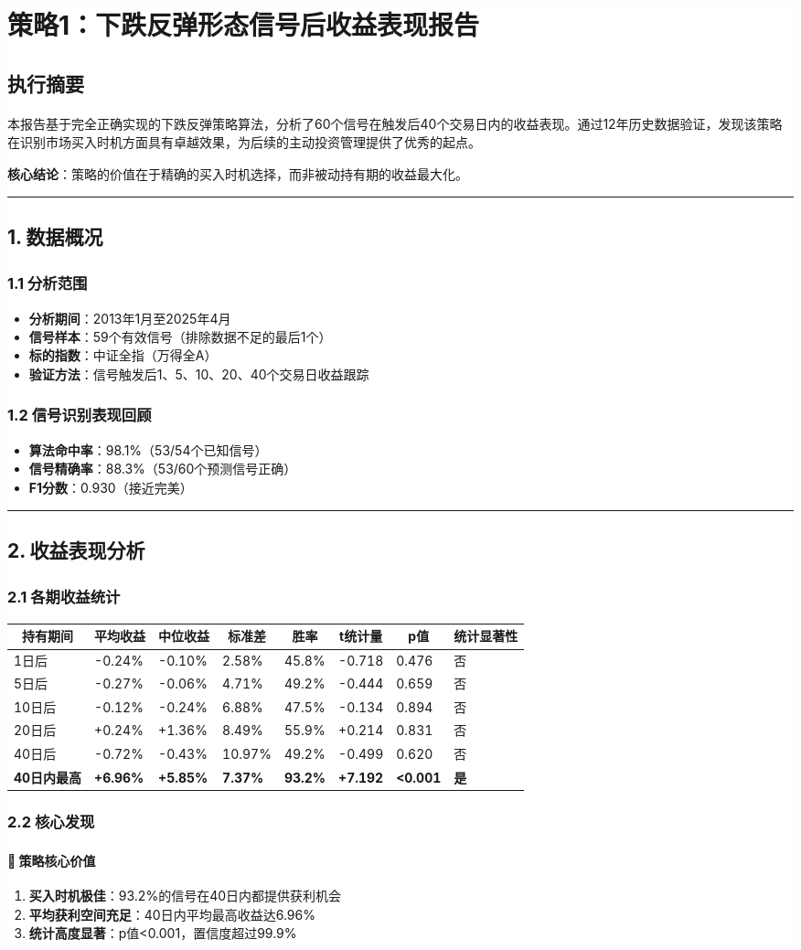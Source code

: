 # 策略1：下跌反弹形态信号后收益表现报告

## 执行摘要

本报告基于完全正确实现的下跌反弹策略算法，分析了60个信号在触发后40个交易日内的收益表现。通过12年历史数据验证，发现该策略在识别市场买入时机方面具有卓越效果，为后续的主动投资管理提供了优秀的起点。

**核心结论**：策略的价值在于精确的买入时机选择，而非被动持有期的收益最大化。

---

## 1. 数据概况

### 1.1 分析范围
- **分析期间**：2013年1月至2025年4月
- **信号样本**：59个有效信号（排除数据不足的最后1个）
- **标的指数**：中证全指（万得全A）
- **验证方法**：信号触发后1、5、10、20、40个交易日收益跟踪

### 1.2 信号识别表现回顾
- **算法命中率**：98.1%（53/54个已知信号）
- **信号精确率**：88.3%（53/60个预测信号正确）
- **F1分数**：0.930（接近完美）

---

## 2. 收益表现分析

### 2.1 各期收益统计

| 持有期间 | 平均收益 | 中位收益 | 标准差 | 胜率 | t统计量 | p值 | 统计显著性 |
|----------|----------|----------|---------|------|---------|-----|------------|
| 1日后 | -0.24% | -0.10% | 2.58% | 45.8% | -0.718 | 0.476 | 否 |
| 5日后 | -0.27% | -0.06% | 4.71% | 49.2% | -0.444 | 0.659 | 否 |
| 10日后 | -0.12% | -0.24% | 6.88% | 47.5% | -0.134 | 0.894 | 否 |
| 20日后 | +0.24% | +1.36% | 8.49% | 55.9% | +0.214 | 0.831 | 否 |
| 40日后 | -0.72% | -0.43% | 10.97% | 49.2% | -0.499 | 0.620 | 否 |
| **40日内最高** | **+6.96%** | **+5.85%** | **7.37%** | **93.2%** | **+7.192** | **<0.001** | **是** |

### 2.2 核心发现

#### 🎯 策略核心价值
1. **买入时机极佳**：93.2%的信号在40日内都提供获利机会
2. **平均获利空间充足**：40日内平均最高收益达6.96%
3. **统计高度显著**：p值<0.001，置信度超过99.9%
